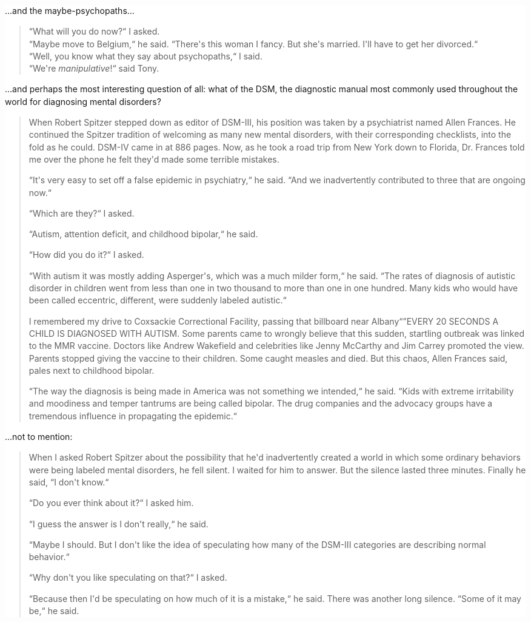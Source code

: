   
  
...and the maybe-psychopaths...  
  

> “What will you do now?“ I asked.  
> “Maybe move to Belgium,“ he said. “There's this woman I fancy. But she's married. I'll have to get her divorced.“  
> “Well, you know what they say about psychopaths,“ I said.  
> “We're _manipulative_!“ said Tony.

  
  
...and perhaps the most interesting question of all: what of the DSM, the diagnostic manual most commonly used throughout the world for diagnosing mental disorders?  
  

> When Robert Spitzer stepped down as editor of DSM-III, his position was taken by a psychiatrist named Allen Frances. He continued the Spitzer tradition of welcoming as many new mental disorders, with their corresponding checklists, into the fold as he could. DSM-IV came in at 886 pages. Now, as he took a road trip from New York down to Florida, Dr. Frances told me over the phone he felt they'd made some terrible mistakes.
> 
> “It's very easy to set off a false epidemic in psychiatry,“ he said. “And we inadvertently contributed to three that are ongoing now.“
> 
> “Which are they?“ I asked.
> 
> “Autism, attention deficit, and childhood bipolar,“ he said.
> 
> “How did you do it?“ I asked.
> 
> “With autism it was mostly adding Asperger's, which was a much milder form,“ he said. “The rates of diagnosis of autistic disorder in children went from less than one in two thousand to more than one in one hundred. Many kids who would have been called eccentric, different, were suddenly labeled autistic.“
> 
> I remembered my drive to Coxsackie Correctional Facility, passing that billboard near Albany“”EVERY 20 SECONDS A CHILD IS DIAGNOSED WITH AUTISM. Some parents came to wrongly believe that this sudden, startling outbreak was linked to the MMR vaccine. Doctors like Andrew Wakefield and celebrities like Jenny McCarthy and Jim Carrey promoted the view. Parents stopped giving the vaccine to their children. Some caught measles and died. But this chaos, Allen Frances said, pales next to childhood bipolar.
> 
> “The way the diagnosis is being made in America was not something we intended,“ he said. “Kids with extreme irritability and moodiness and temper tantrums are being called bipolar. The drug companies and the advocacy groups have a tremendous influence in propagating the epidemic.“

  
...not to mention:

> When I asked Robert Spitzer about the possibility that he'd inadvertently created a world in which some ordinary behaviors were being labeled mental disorders, he fell silent. I waited for him to answer. But the silence lasted three minutes. Finally he said, “I don't know.“
> 
> “Do you ever think about it?“ I asked him.
> 
> “I guess the answer is I don't really,“ he said.
> 
> “Maybe I should. But I don't like the idea of speculating how many of the DSM-III categories are describing normal behavior.“
> 
> “Why don't you like speculating on that?“ I asked.
> 
> “Because then I'd be speculating on how much of it is a mistake,“ he said. There was another long silence. “Some of it may be,“ he said.
